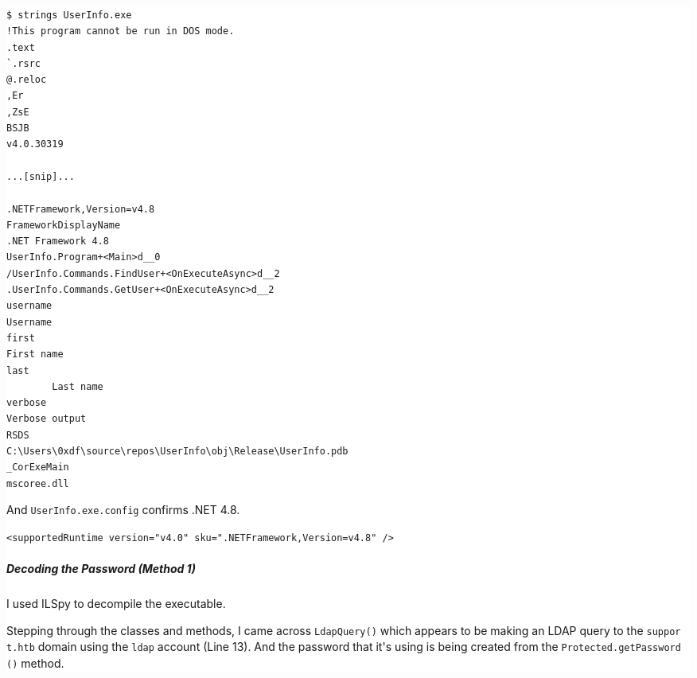 ```
$ strings UserInfo.exe
!This program cannot be run in DOS mode.
.text
`.rsrc
@.reloc
,Er
,ZsE
BSJB
v4.0.30319

...[snip]...

.NETFramework,Version=v4.8
FrameworkDisplayName
.NET Framework 4.8 
UserInfo.Program+<Main>d__0
/UserInfo.Commands.FindUser+<OnExecuteAsync>d__2
.UserInfo.Commands.GetUser+<OnExecuteAsync>d__2
username
Username
first
First name
last
        Last name
verbose
Verbose output
RSDS
C:\Users\0xdf\source\repos\UserInfo\obj\Release\UserInfo.pdb
_CorExeMain
mscoree.dll
```

And `UserInfo.exe.config` confirms .NET 4.8.

```
<supportedRuntime version="v4.0" sku=".NETFramework,Version=v4.8" />
```

##### Decoding the Password (Method 1)
I used ILSpy to decompile the executable.

Stepping through the classes and methods, I came across `LdapQuery()` which appears to be making an LDAP query to the `support.htb` domain using the `ldap` account (Line 13). And the password that it's using is being created from the `Protected.getPassword()` method.
